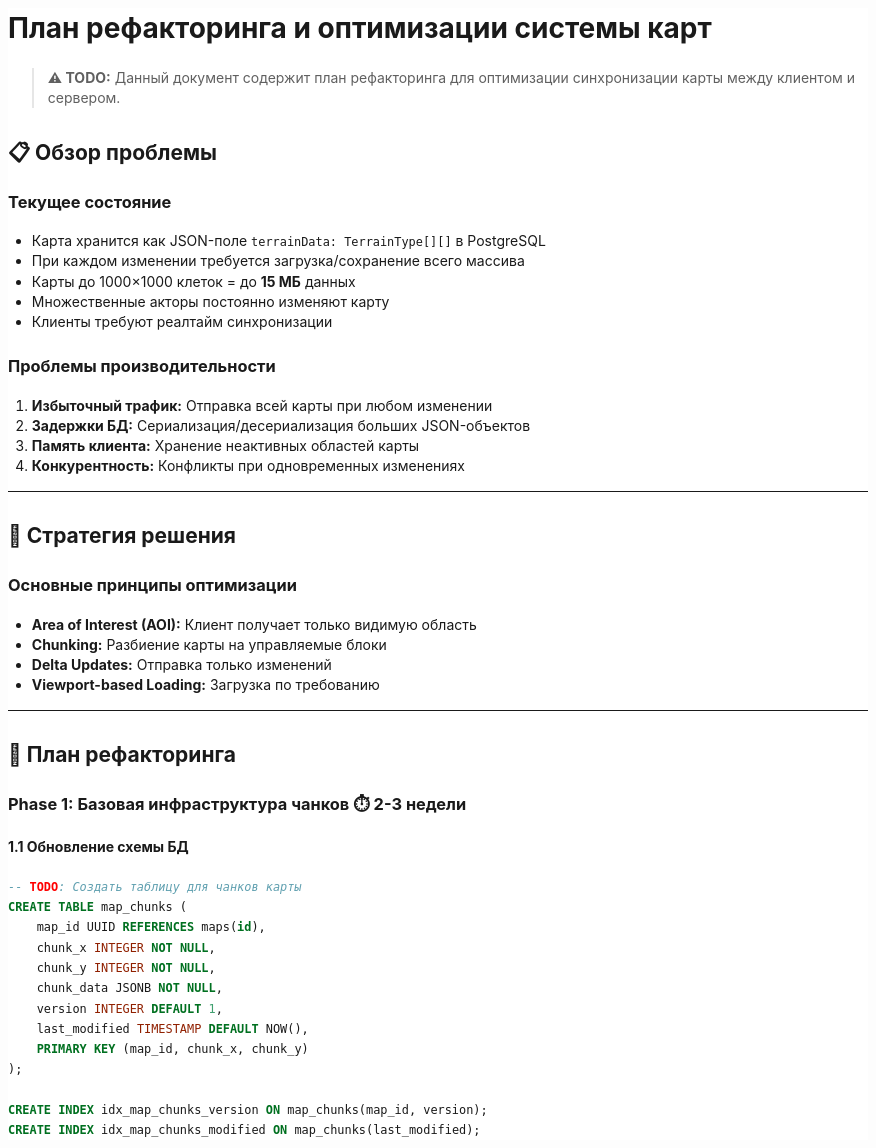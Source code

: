 # План рефакторинга и оптимизации системы карт

> **⚠️ TODO:** Данный документ содержит план рефакторинга для оптимизации синхронизации карты между клиентом и сервером.

## 📋 Обзор проблемы

### Текущее состояние
- Карта хранится как JSON-поле `terrainData: TerrainType[][]` в PostgreSQL
- При каждом изменении требуется загрузка/сохранение всего массива
- Карты до 1000×1000 клеток = до **15 МБ** данных
- Множественные акторы постоянно изменяют карту
- Клиенты требуют реалтайм синхронизации

### Проблемы производительности
1. **Избыточный трафик:** Отправка всей карты при любом изменении
2. **Задержки БД:** Сериализация/десериализация больших JSON-объектов
3. **Память клиента:** Хранение неактивных областей карты
4. **Конкурентность:** Конфликты при одновременных изменениях

---

## 🎯 Стратегия решения

### Основные принципы оптимизации
- **Area of Interest (AOI):** Клиент получает только видимую область
- **Chunking:** Разбиение карты на управляемые блоки
- **Delta Updates:** Отправка только изменений
- **Viewport-based Loading:** Загрузка по требованию

---

## 📅 План рефакторинга

### **Phase 1: Базовая инфраструктура чанков** ⏱️ 2-3 недели

#### 1.1 Обновление схемы БД
```sql
-- TODO: Создать таблицу для чанков карты
CREATE TABLE map_chunks (
    map_id UUID REFERENCES maps(id),
    chunk_x INTEGER NOT NULL,
    chunk_y INTEGER NOT NULL,
    chunk_data JSONB NOT NULL,
    version INTEGER DEFAULT 1,
    last_modified TIMESTAMP DEFAULT NOW(),
    PRIMARY KEY (map_id, chunk_x, chunk_y)
);

CREATE INDEX idx_map_chunks_version ON map_chunks(map_id, version);
CREATE INDEX idx_map_chunks_modified ON map_chunks(last_modified);
```
